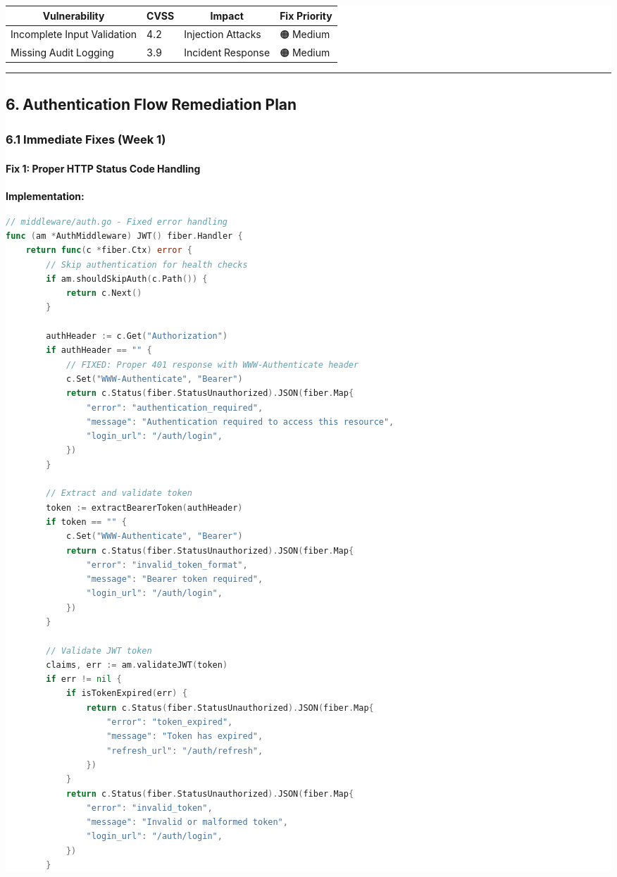 | Vulnerability | CVSS | Impact | Fix Priority |
|---------------|------|---------|-------------|
| Incomplete Input Validation | 4.2 | Injection Attacks | 🟠 Medium |
| Missing Audit Logging | 3.9 | Incident Response | 🟠 Medium |

---

## 6. Authentication Flow Remediation Plan

### 6.1 Immediate Fixes (Week 1)

#### Fix 1: Proper HTTP Status Code Handling

**Implementation:**
```go
// middleware/auth.go - Fixed error handling
func (am *AuthMiddleware) JWT() fiber.Handler {
    return func(c *fiber.Ctx) error {
        // Skip authentication for health checks
        if am.shouldSkipAuth(c.Path()) {
            return c.Next()
        }

        authHeader := c.Get("Authorization")
        if authHeader == "" {
            // FIXED: Proper 401 response with WWW-Authenticate header
            c.Set("WWW-Authenticate", "Bearer")
            return c.Status(fiber.StatusUnauthorized).JSON(fiber.Map{
                "error": "authentication_required",
                "message": "Authentication required to access this resource",
                "login_url": "/auth/login",
            })
        }

        // Extract and validate token
        token := extractBearerToken(authHeader)
        if token == "" {
            c.Set("WWW-Authenticate", "Bearer")
            return c.Status(fiber.StatusUnauthorized).JSON(fiber.Map{
                "error": "invalid_token_format",
                "message": "Bearer token required",
                "login_url": "/auth/login",
            })
        }

        // Validate JWT token
        claims, err := am.validateJWT(token)
        if err != nil {
            if isTokenExpired(err) {
                return c.Status(fiber.StatusUnauthorized).JSON(fiber.Map{
                    "error": "token_expired",
                    "message": "Token has expired",
                    "refresh_url": "/auth/refresh",
                })
            }
            return c.Status(fiber.StatusUnauthorized).JSON(fiber.Map{
                "error": "invalid_token",
                "message": "Invalid or malformed token",
                "login_url": "/auth/login",
            })
        }

```